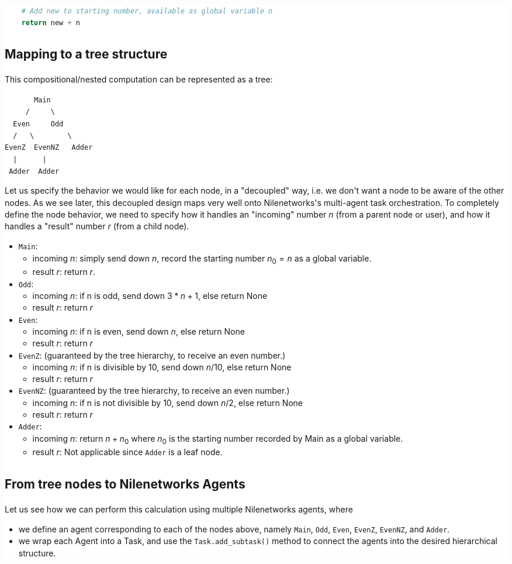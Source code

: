 ```python
    # Add new to starting number, available as global variable n
    return new + n
```

## Mapping to a tree structure

This compositional/nested computation can be represented as a tree:

```plaintext
       Main
     /     \
  Even     Odd
  /   \        \
EvenZ  EvenNZ   Adder
  |      |
 Adder  Adder
```

Let us specify the behavior we would like for each node, in a 
"decoupled" way, i.e. we don't want a node to be aware of the other nodes.
As we see later, this decoupled design maps very well onto Nilenetworks's
multi-agent task orchestration. To completely define the node behavior,
we need to specify how it handles an "incoming" number $n$ (from a parent node 
or user), and how it handles a "result" number $r$ (from a child node).

- `Main`: 
    - incoming $n$: simply send down $n$, record the starting number $n_0 = n$ as a global variable. 
    - result $r$: return $r$.
- `Odd`: 
    - incoming $n$: if n is odd, send down $3*n+1$, else return None
    - result $r$: return $r$
- `Even`: 
    - incoming $n$: if n is even, send down $n$, else return None
    - result $r$: return $r$
- `EvenZ`: (guaranteed by the tree hierarchy, to receive an even number.)  
    - incoming $n$: if n is divisible by 10, send down $n/10$, else return None
    - result $r$: return $r$
- `EvenNZ`: (guaranteed by the tree hierarchy, to receive an even number.)
    - incoming $n$: if n is not divisible by 10, send down $n/2$, else return None
    - result $r$: return $r$
- `Adder`:
    - incoming $n$: return $n + n_0$ where $n_0$ is the 
    starting number recorded by Main as a global variable.
    - result $r$: Not applicable since `Adder` is a leaf node.
  
## From tree nodes to Nilenetworks Agents 

Let us see how we can perform this calculation using multiple Nilenetworks agents, where

- we define an agent corresponding to each of the nodes above, namely 
`Main`, `Odd`, `Even`, `EvenZ`, `EvenNZ`, and `Adder`.
- we wrap each Agent into a Task, and use the `Task.add_subtask()` method to connect the agents into 
  the desired hierarchical structure.
